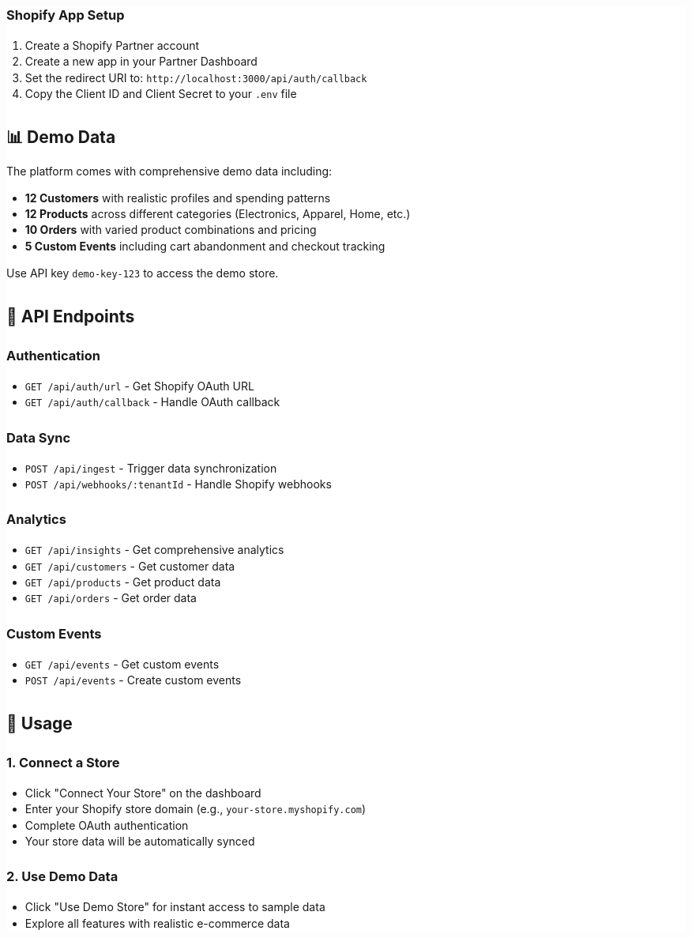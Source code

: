 ### Shopify App Setup

1. Create a Shopify Partner account
2. Create a new app in your Partner Dashboard
3. Set the redirect URI to: `http://localhost:3000/api/auth/callback`
4. Copy the Client ID and Client Secret to your `.env` file

## 📊 Demo Data

The platform comes with comprehensive demo data including:
- **12 Customers** with realistic profiles and spending patterns
- **12 Products** across different categories (Electronics, Apparel, Home, etc.)
- **10 Orders** with varied product combinations and pricing
- **5 Custom Events** including cart abandonment and checkout tracking

Use API key `demo-key-123` to access the demo store.

## 🔌 API Endpoints

### Authentication
- `GET /api/auth/url` - Get Shopify OAuth URL
- `GET /api/auth/callback` - Handle OAuth callback

### Data Sync
- `POST /api/ingest` - Trigger data synchronization
- `POST /api/webhooks/:tenantId` - Handle Shopify webhooks

### Analytics
- `GET /api/insights` - Get comprehensive analytics
- `GET /api/customers` - Get customer data
- `GET /api/products` - Get product data
- `GET /api/orders` - Get order data

### Custom Events
- `GET /api/events` - Get custom events
- `POST /api/events` - Create custom events

## 🎯 Usage

### 1. Connect a Store
- Click "Connect Your Store" on the dashboard
- Enter your Shopify store domain (e.g., `your-store.myshopify.com`)
- Complete OAuth authentication
- Your store data will be automatically synced

### 2. Use Demo Data
- Click "Use Demo Store" for instant access to sample data
- Explore all features with realistic e-commerce data
